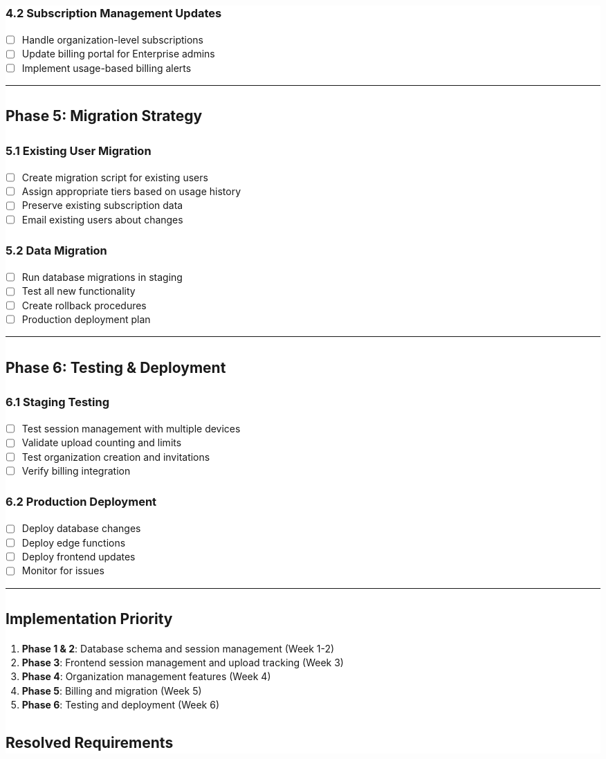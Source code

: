 ### 4.2 Subscription Management Updates
- [ ] Handle organization-level subscriptions
- [ ] Update billing portal for Enterprise admins
- [ ] Implement usage-based billing alerts

---

## Phase 5: Migration Strategy

### 5.1 Existing User Migration
- [ ] Create migration script for existing users
- [ ] Assign appropriate tiers based on usage history
- [ ] Preserve existing subscription data
- [ ] Email existing users about changes

### 5.2 Data Migration
- [ ] Run database migrations in staging
- [ ] Test all new functionality
- [ ] Create rollback procedures
- [ ] Production deployment plan

---

## Phase 6: Testing & Deployment

### 6.1 Staging Testing
- [ ] Test session management with multiple devices
- [ ] Validate upload counting and limits
- [ ] Test organization creation and invitations
- [ ] Verify billing integration

### 6.2 Production Deployment
- [ ] Deploy database changes
- [ ] Deploy edge functions
- [ ] Deploy frontend updates
- [ ] Monitor for issues

---

## Implementation Priority

1. **Phase 1 & 2**: Database schema and session management (Week 1-2)
2. **Phase 3**: Frontend session management and upload tracking (Week 3)
3. **Phase 4**: Organization management features (Week 4)
4. **Phase 5**: Billing and migration (Week 5)
5. **Phase 6**: Testing and deployment (Week 6)

## Resolved Requirements
